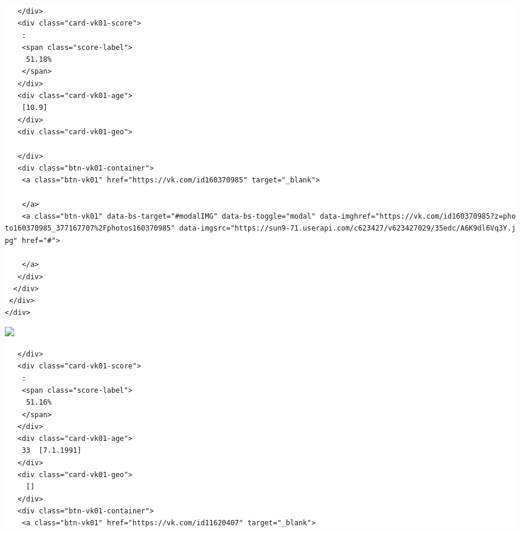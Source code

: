        </div>
       <div class="card-vk01-score">
        :
        <span class="score-label">
         51.18%
        </span>
       </div>
       <div class="card-vk01-age">
        [10.9]
       </div>
       <div class="card-vk01-geo">
        
       </div>
       <div class="btn-vk01-container">
        <a class="btn-vk01" href="https://vk.com/id160370985" target="_blank">
         
        </a>
        <a class="btn-vk01" data-bs-target="#modalIMG" data-bs-toggle="modal" data-imghref="https://vk.com/id160370985?z=photo160370985_377167707%2Fphotos160370985" data-imgsrc="https://sun9-71.userapi.com/c623427/v623427029/35edc/A6K9dl6Vq3Y.jpg" href="#">
         
        </a>
       </div>
      </div>
     </div>
    </div>
   </div>
   <div class="card card-vk01 border border-primary">
    <div>
     <div class="card-vk01-fixed">
      <a href="https://vk.com/id11620407?z=photo11620407_279150873%2Fphotos11620407" target="_blank">
       <img alt="  " class="card-img-vk01" src="https://i.search4faces.com/faces/vk01/00/24/75/24750296/1.jpg"/>
      </a>
     </div>
     <div class="col">
      <div class="card-body card-vk01-body">
       <div class="card-vk01-header">
         
       </div>
       <div class="card-vk01-score">
        :
        <span class="score-label">
         51.16%
        </span>
       </div>
       <div class="card-vk01-age">
        33  [7.1.1991]
       </div>
       <div class="card-vk01-geo">
         []
       </div>
       <div class="btn-vk01-container">
        <a class="btn-vk01" href="https://vk.com/id11620407" target="_blank">
         